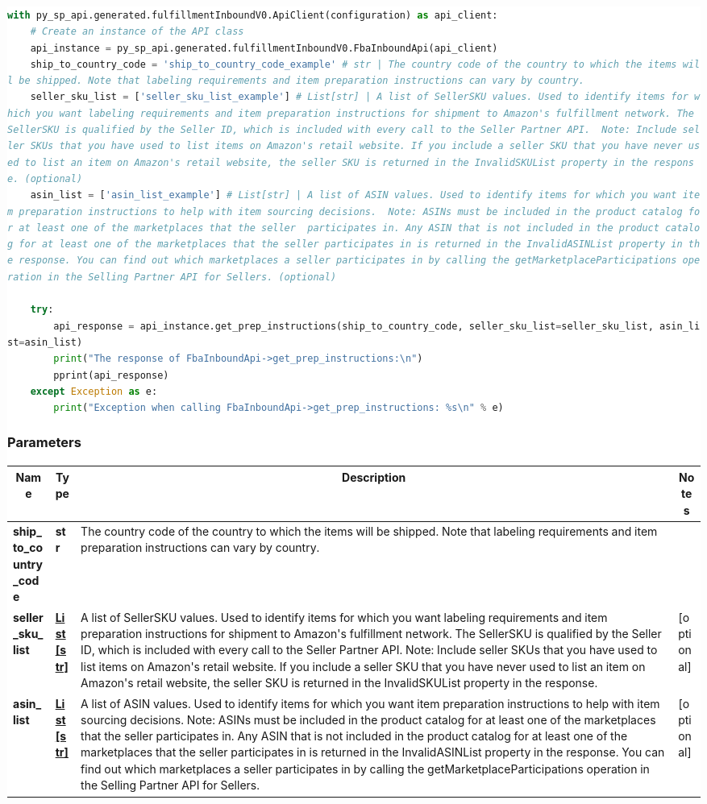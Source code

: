 ```python
with py_sp_api.generated.fulfillmentInboundV0.ApiClient(configuration) as api_client:
    # Create an instance of the API class
    api_instance = py_sp_api.generated.fulfillmentInboundV0.FbaInboundApi(api_client)
    ship_to_country_code = 'ship_to_country_code_example' # str | The country code of the country to which the items will be shipped. Note that labeling requirements and item preparation instructions can vary by country.
    seller_sku_list = ['seller_sku_list_example'] # List[str] | A list of SellerSKU values. Used to identify items for which you want labeling requirements and item preparation instructions for shipment to Amazon's fulfillment network. The SellerSKU is qualified by the Seller ID, which is included with every call to the Seller Partner API.  Note: Include seller SKUs that you have used to list items on Amazon's retail website. If you include a seller SKU that you have never used to list an item on Amazon's retail website, the seller SKU is returned in the InvalidSKUList property in the response. (optional)
    asin_list = ['asin_list_example'] # List[str] | A list of ASIN values. Used to identify items for which you want item preparation instructions to help with item sourcing decisions.  Note: ASINs must be included in the product catalog for at least one of the marketplaces that the seller  participates in. Any ASIN that is not included in the product catalog for at least one of the marketplaces that the seller participates in is returned in the InvalidASINList property in the response. You can find out which marketplaces a seller participates in by calling the getMarketplaceParticipations operation in the Selling Partner API for Sellers. (optional)

    try:
        api_response = api_instance.get_prep_instructions(ship_to_country_code, seller_sku_list=seller_sku_list, asin_list=asin_list)
        print("The response of FbaInboundApi->get_prep_instructions:\n")
        pprint(api_response)
    except Exception as e:
        print("Exception when calling FbaInboundApi->get_prep_instructions: %s\n" % e)
```



### Parameters


Name | Type | Description  | Notes
------------- | ------------- | ------------- | -------------
 **ship_to_country_code** | **str**| The country code of the country to which the items will be shipped. Note that labeling requirements and item preparation instructions can vary by country. | 
 **seller_sku_list** | [**List[str]**](str.md)| A list of SellerSKU values. Used to identify items for which you want labeling requirements and item preparation instructions for shipment to Amazon&#39;s fulfillment network. The SellerSKU is qualified by the Seller ID, which is included with every call to the Seller Partner API.  Note: Include seller SKUs that you have used to list items on Amazon&#39;s retail website. If you include a seller SKU that you have never used to list an item on Amazon&#39;s retail website, the seller SKU is returned in the InvalidSKUList property in the response. | [optional] 
 **asin_list** | [**List[str]**](str.md)| A list of ASIN values. Used to identify items for which you want item preparation instructions to help with item sourcing decisions.  Note: ASINs must be included in the product catalog for at least one of the marketplaces that the seller  participates in. Any ASIN that is not included in the product catalog for at least one of the marketplaces that the seller participates in is returned in the InvalidASINList property in the response. You can find out which marketplaces a seller participates in by calling the getMarketplaceParticipations operation in the Selling Partner API for Sellers. | [optional] 
